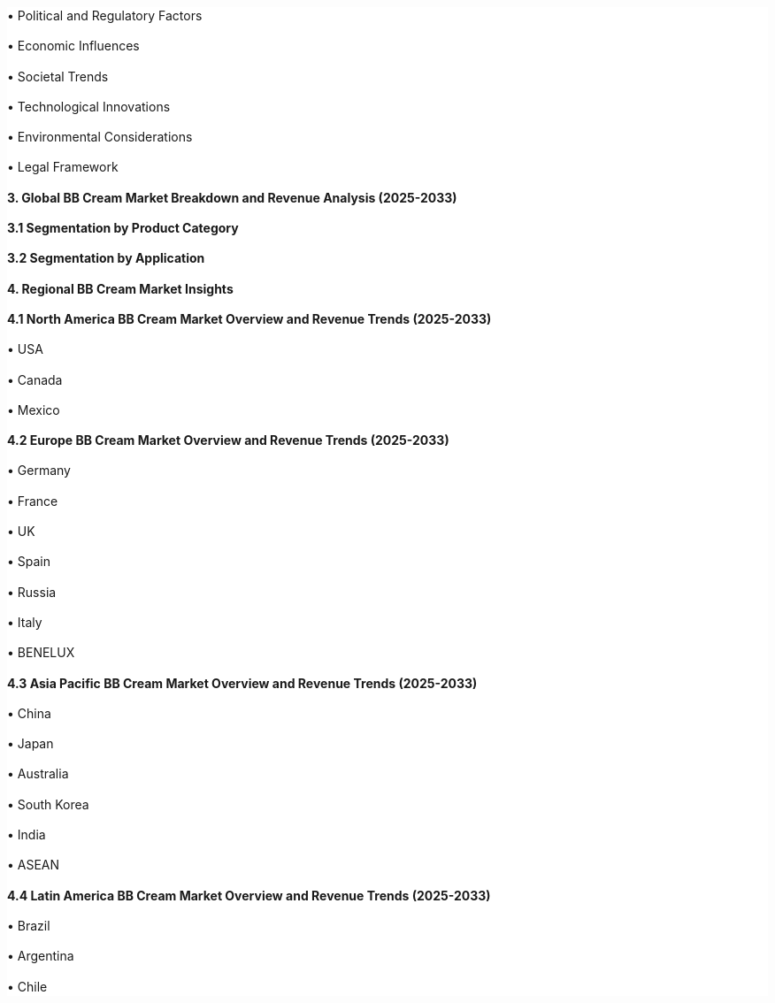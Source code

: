 • Political and Regulatory Factors

• Economic Influences

• Societal Trends

• Technological Innovations

• Environmental Considerations

• Legal Framework

<strong>3. Global BB Cream Market Breakdown and Revenue Analysis (2025-2033)</strong>

<strong>3.1 Segmentation by Product Category</strong>

<strong>3.2 Segmentation by Application</strong>

<strong>4. Regional BB Cream Market Insights</strong>

<strong>4.1 North America BB Cream Market Overview and Revenue Trends (2025-2033)</strong>

• USA

• Canada

• Mexico

<strong>4.2 Europe BB Cream Market Overview and Revenue Trends (2025-2033)</strong>

• Germany

• France

• UK

• Spain

• Russia

• Italy

• BENELUX

<strong>4.3 Asia Pacific BB Cream Market Overview and Revenue Trends (2025-2033)</strong>

• China

• Japan

• Australia

• South Korea

• India

• ASEAN

<strong>4.4 Latin America BB Cream Market Overview and Revenue Trends (2025-2033)</strong>

• Brazil

• Argentina

• Chile
